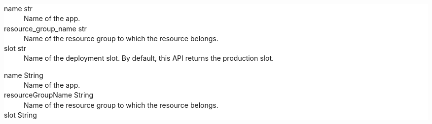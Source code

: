 <div>
<pulumi-choosable type="language" values="python">
<dl class="resources-properties"><dt class="property-required property-replacement"
            title="Required">
        <span id="name_python">
<a data-swiftype-name="resource-property" data-swiftype-type="text" href="#name_python" style="color: inherit; text-decoration: inherit;">name</a>
</span>
        <span class="property-indicator"></span>
        <span class="property-type">str</span>
    </dt>
    <dd>Name of the app.</dd><dt class="property-required property-replacement"
            title="Required">
        <span id="resource_group_name_python">
<a data-swiftype-name="resource-property" data-swiftype-type="text" href="#resource_group_name_python" style="color: inherit; text-decoration: inherit;">resource_<wbr>group_<wbr>name</a>
</span>
        <span class="property-indicator"></span>
        <span class="property-type">str</span>
    </dt>
    <dd>Name of the resource group to which the resource belongs.</dd><dt class="property-required property-replacement"
            title="Required">
        <span id="slot_python">
<a data-swiftype-name="resource-property" data-swiftype-type="text" href="#slot_python" style="color: inherit; text-decoration: inherit;">slot</a>
</span>
        <span class="property-indicator"></span>
        <span class="property-type">str</span>
    </dt>
    <dd>Name of the deployment slot. By default, this API returns the production slot.</dd></dl>
</pulumi-choosable>
</div>

<div>
<pulumi-choosable type="language" values="yaml">
<dl class="resources-properties"><dt class="property-required property-replacement"
            title="Required">
        <span id="name_yaml">
<a data-swiftype-name="resource-property" data-swiftype-type="text" href="#name_yaml" style="color: inherit; text-decoration: inherit;">name</a>
</span>
        <span class="property-indicator"></span>
        <span class="property-type">String</span>
    </dt>
    <dd>Name of the app.</dd><dt class="property-required property-replacement"
            title="Required">
        <span id="resourcegroupname_yaml">
<a data-swiftype-name="resource-property" data-swiftype-type="text" href="#resourcegroupname_yaml" style="color: inherit; text-decoration: inherit;">resource<wbr>Group<wbr>Name</a>
</span>
        <span class="property-indicator"></span>
        <span class="property-type">String</span>
    </dt>
    <dd>Name of the resource group to which the resource belongs.</dd><dt class="property-required property-replacement"
            title="Required">
        <span id="slot_yaml">
<a data-swiftype-name="resource-property" data-swiftype-type="text" href="#slot_yaml" style="color: inherit; text-decoration: inherit;">slot</a>
</span>
        <span class="property-indicator"></span>
        <span class="property-type">String</span>
    </dt>